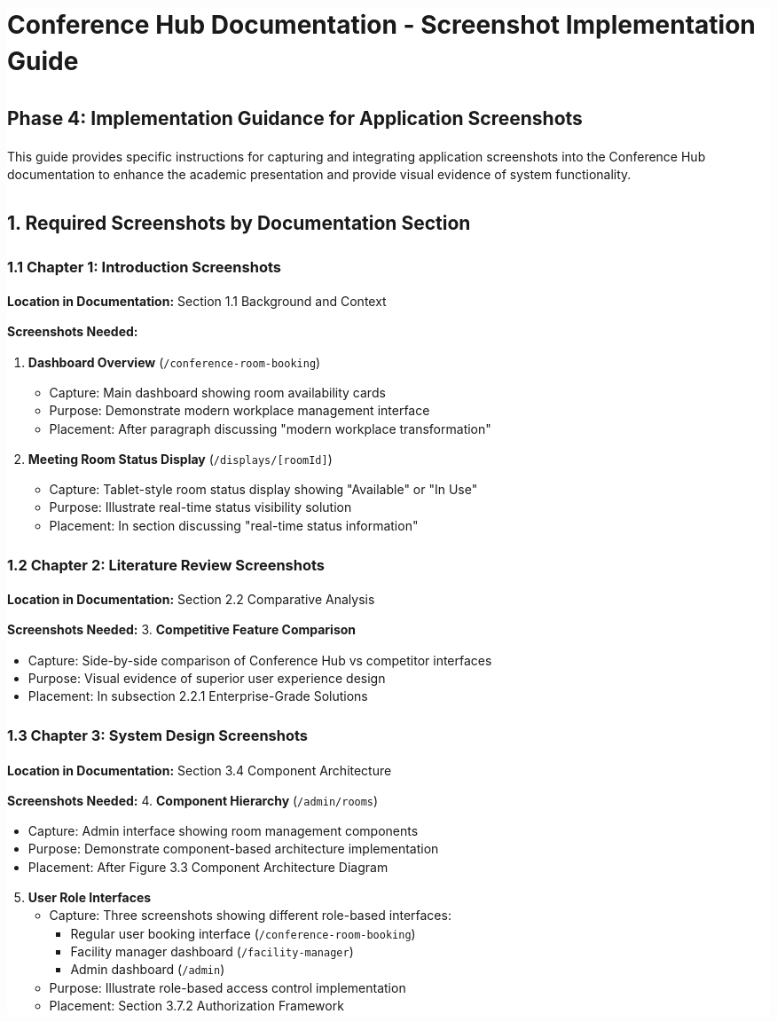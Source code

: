 # Conference Hub Documentation - Screenshot Implementation Guide

## Phase 4: Implementation Guidance for Application Screenshots

This guide provides specific instructions for capturing and integrating application screenshots into the Conference Hub documentation to enhance the academic presentation and provide visual evidence of system functionality.

## 1. Required Screenshots by Documentation Section

### 1.1 Chapter 1: Introduction Screenshots
**Location in Documentation:** Section 1.1 Background and Context

**Screenshots Needed:**
1. **Dashboard Overview** (`/conference-room-booking`)
   - Capture: Main dashboard showing room availability cards
   - Purpose: Demonstrate modern workplace management interface
   - Placement: After paragraph discussing "modern workplace transformation"

2. **Meeting Room Status Display** (`/displays/[roomId]`)
   - Capture: Tablet-style room status display showing "Available" or "In Use"
   - Purpose: Illustrate real-time status visibility solution
   - Placement: In section discussing "real-time status information"

### 1.2 Chapter 2: Literature Review Screenshots
**Location in Documentation:** Section 2.2 Comparative Analysis

**Screenshots Needed:**
3. **Competitive Feature Comparison**
   - Capture: Side-by-side comparison of Conference Hub vs competitor interfaces
   - Purpose: Visual evidence of superior user experience design
   - Placement: In subsection 2.2.1 Enterprise-Grade Solutions

### 1.3 Chapter 3: System Design Screenshots
**Location in Documentation:** Section 3.4 Component Architecture

**Screenshots Needed:**
4. **Component Hierarchy** (`/admin/rooms`)
   - Capture: Admin interface showing room management components
   - Purpose: Demonstrate component-based architecture implementation
   - Placement: After Figure 3.3 Component Architecture Diagram

5. **User Role Interfaces**
   - Capture: Three screenshots showing different role-based interfaces:
     - Regular user booking interface (`/conference-room-booking`)
     - Facility manager dashboard (`/facility-manager`)
     - Admin dashboard (`/admin`)
   - Purpose: Illustrate role-based access control implementation
   - Placement: Section 3.7.2 Authorization Framework
